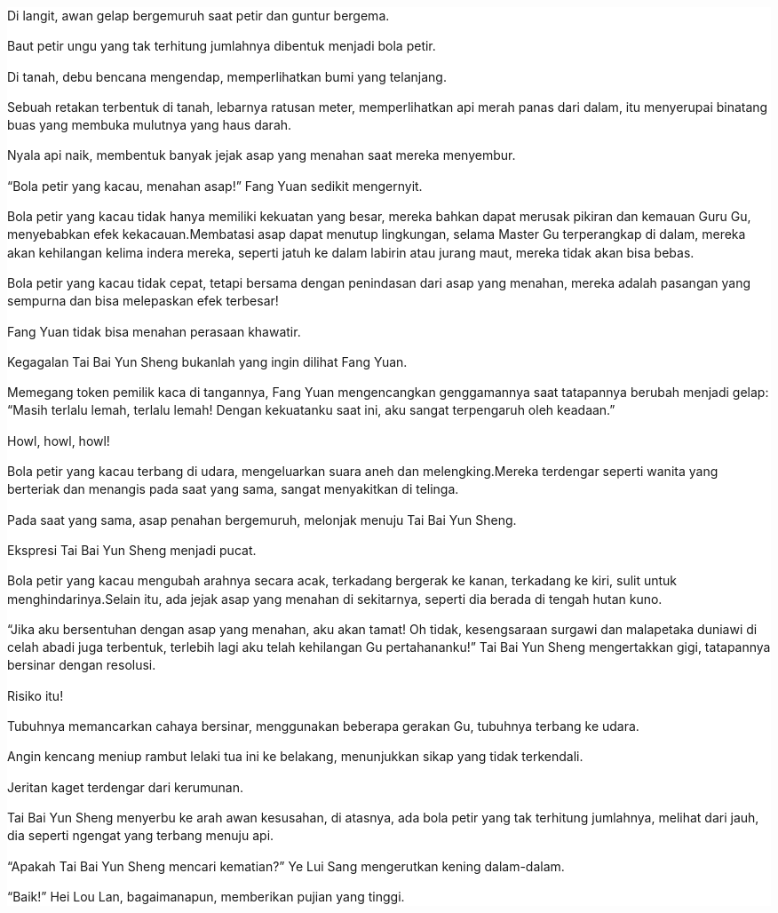 Di langit, awan gelap bergemuruh saat petir dan guntur bergema.

Baut petir ungu yang tak terhitung jumlahnya dibentuk menjadi bola petir.

Di tanah, debu bencana mengendap, memperlihatkan bumi yang telanjang.

Sebuah retakan terbentuk di tanah, lebarnya ratusan meter, memperlihatkan api merah panas dari dalam, itu menyerupai binatang buas yang membuka mulutnya yang haus darah.

Nyala api naik, membentuk banyak jejak asap yang menahan saat mereka menyembur.

“Bola petir yang kacau, menahan asap!” Fang Yuan sedikit mengernyit.

Bola petir yang kacau tidak hanya memiliki kekuatan yang besar, mereka bahkan dapat merusak pikiran dan kemauan Guru Gu, menyebabkan efek kekacauan.Membatasi asap dapat menutup lingkungan, selama Master Gu terperangkap di dalam, mereka akan kehilangan kelima indera mereka, seperti jatuh ke dalam labirin atau jurang maut, mereka tidak akan bisa bebas.

Bola petir yang kacau tidak cepat, tetapi bersama dengan penindasan dari asap yang menahan, mereka adalah pasangan yang sempurna dan bisa melepaskan efek terbesar!

Fang Yuan tidak bisa menahan perasaan khawatir.

Kegagalan Tai Bai Yun Sheng bukanlah yang ingin dilihat Fang Yuan.



Memegang token pemilik kaca di tangannya, Fang Yuan mengencangkan genggamannya saat tatapannya berubah menjadi gelap: “Masih terlalu lemah, terlalu lemah! Dengan kekuatanku saat ini, aku sangat terpengaruh oleh keadaan.”

Howl, howl, howl!

Bola petir yang kacau terbang di udara, mengeluarkan suara aneh dan melengking.Mereka terdengar seperti wanita yang berteriak dan menangis pada saat yang sama, sangat menyakitkan di telinga.

Pada saat yang sama, asap penahan bergemuruh, melonjak menuju Tai Bai Yun Sheng.

Ekspresi Tai Bai Yun Sheng menjadi pucat.

Bola petir yang kacau mengubah arahnya secara acak, terkadang bergerak ke kanan, terkadang ke kiri, sulit untuk menghindarinya.Selain itu, ada jejak asap yang menahan di sekitarnya, seperti dia berada di tengah hutan kuno.

“Jika aku bersentuhan dengan asap yang menahan, aku akan tamat! Oh tidak, kesengsaraan surgawi dan malapetaka duniawi di celah abadi juga terbentuk, terlebih lagi aku telah kehilangan Gu pertahananku!” Tai Bai Yun Sheng mengertakkan gigi, tatapannya bersinar dengan resolusi.

Risiko itu!

Tubuhnya memancarkan cahaya bersinar, menggunakan beberapa gerakan Gu, tubuhnya terbang ke udara.

Angin kencang meniup rambut lelaki tua ini ke belakang, menunjukkan sikap yang tidak terkendali.

Jeritan kaget terdengar dari kerumunan.

Tai Bai Yun Sheng menyerbu ke arah awan kesusahan, di atasnya, ada bola petir yang tak terhitung jumlahnya, melihat dari jauh, dia seperti ngengat yang terbang menuju api.

“Apakah Tai Bai Yun Sheng mencari kematian?” Ye Lui Sang mengerutkan kening dalam-dalam.

“Baik!” Hei Lou Lan, bagaimanapun, memberikan pujian yang tinggi.
